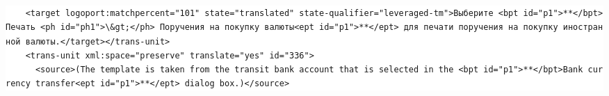         <target logoport:matchpercent="101" state="translated" state-qualifier="leveraged-tm">Выберите <bpt id="p1">**</bpt>Печать <ph id="ph1">\&gt;</ph> Поручения на покупку валюты<ept id="p1">**</ept> для печати поручения на покупку иностранной валюты.</target></trans-unit>
        <trans-unit xml:space="preserve" translate="yes" id="336">
          <source>(The template is taken from the transit bank account that is selected in the <bpt id="p1">**</bpt>Bank currency transfer<ept id="p1">**</ept> dialog box.)</source>
